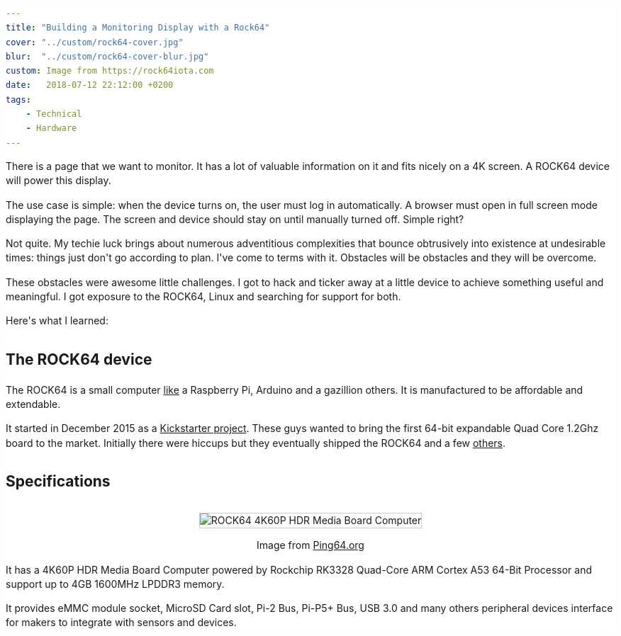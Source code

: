 ```yaml
---
title: "Building a Monitoring Display with a Rock64"
cover: "../custom/rock64-cover.jpg"
blur:  "../custom/rock64-cover-blur.jpg"
custom: Image from https://rock64iota.com
date:   2018-07-12 22:12:00 +0200
tags:
    - Technical
    - Hardware
---
```


There is a page that we want to monitor. It has a lot of valuable information on it and fits nicely on a 4K screen. A ROCK64 device will power this display.

The use case is simple: when the device turns on, the user must log in automatically. A browser must open in full screen mode displaying the page. The screen and device should stay on until manually turned off. Simple right?

Not quite. My techie luck brings about numerous adventitious complexities that bounce obtrusively into existence at undesirable times: things just don't go according to plan. I've come to terms with it. Obstacles will be obstacles and they will be overcome.

These obstacles were awesome little challenges. I got to hack and ticker away at a little device to achieve something useful and meaningful. I got exposure to the ROCK64, Linux and searching for support for both.

Here's what I learned:

## The ROCK64 device
The ROCK64 is a small computer [like](https://www.board-db.org/compare/192,4,58/) a Raspberry Pi, Arduino and a gazillion others. It is manufactured to be affordable and extendable.

It started in December 2015 as a [Kickstarter project](https://www.mickmake.com/post/rock64-cheap-rock-solid-review). These guys wanted to bring the first 64-bit expandable Quad Core 1.2Ghz board to the market. Initially there were hiccups but they eventually shipped the ROCK64 and a few [others](https://www.pine64.org/).

## Specifications
<div style="text-align: center; margin-top: 2em;">
    <img src="https://www.pine64.org/wp-content/uploads/2017/06/ROCK64_sideimg.jpg" alt="ROCK64 4K60P HDR Media Board Computer" title="ROCK64 4K60P HDR Media Board Computer" style="border: solid 1px #30303040; margin-bottom: 1em; width: 100%;">
    <br/>
    <span>Image from <a href="https://pine64.org/?page_id=7147" target="_blank" nofollow>Ping64.org</a></span>
</div>

It has a 4K60P HDR Media Board Computer powered by Rockchip RK3328 Quad-Core ARM Cortex A53 64-Bit Processor and support up to 4GB 1600MHz LPDDR3 memory.

It provides eMMC module socket, MicroSD Card slot, Pi-2 Bus, Pi-P5+ Bus, USB 3.0 and many others peripheral devices interface for makers to integrate with sensors and devices.
